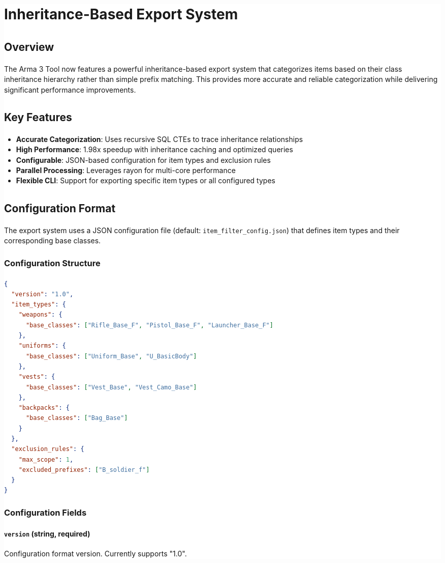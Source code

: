 # Inheritance-Based Export System

## Overview

The Arma 3 Tool now features a powerful inheritance-based export system that categorizes items based on their class inheritance hierarchy rather than simple prefix matching. This provides more accurate and reliable categorization while delivering significant performance improvements.

## Key Features

- **Accurate Categorization**: Uses recursive SQL CTEs to trace inheritance relationships
- **High Performance**: 1.98x speedup with inheritance caching and optimized queries
- **Configurable**: JSON-based configuration for item types and exclusion rules
- **Parallel Processing**: Leverages rayon for multi-core performance
- **Flexible CLI**: Support for exporting specific item types or all configured types

## Configuration Format

The export system uses a JSON configuration file (default: `item_filter_config.json`) that defines item types and their corresponding base classes.

### Configuration Structure

```json
{
  "version": "1.0",
  "item_types": {
    "weapons": {
      "base_classes": ["Rifle_Base_F", "Pistol_Base_F", "Launcher_Base_F"]
    },
    "uniforms": {
      "base_classes": ["Uniform_Base", "U_BasicBody"]
    },
    "vests": {
      "base_classes": ["Vest_Base", "Vest_Camo_Base"]
    },
    "backpacks": {
      "base_classes": ["Bag_Base"]
    }
  },
  "exclusion_rules": {
    "max_scope": 1,
    "excluded_prefixes": ["B_soldier_f"]
  }
}
```

### Configuration Fields

#### `version` (string, required)
Configuration format version. Currently supports "1.0".
